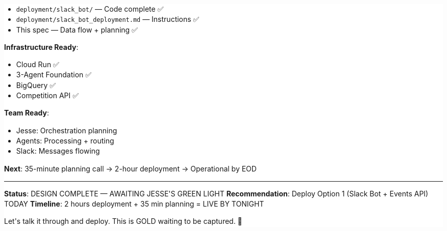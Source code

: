 - `deployment/slack_bot/` — Code complete ✅
- `deployment/slack_bot_deployment.md` — Instructions ✅
- This spec — Data flow + planning ✅

**Infrastructure Ready**:

- Cloud Run ✅
- 3-Agent Foundation ✅
- BigQuery ✅
- Competition API ✅

**Team Ready**:

- Jesse: Orchestration planning
- Agents: Processing + routing
- Slack: Messages flowing

**Next**: 35-minute planning call → 2-hour deployment → Operational by EOD

---

**Status**: DESIGN COMPLETE — AWAITING JESSE'S GREEN LIGHT
**Recommendation**: Deploy Option 1 (Slack Bot + Events API) TODAY
**Timeline**: 2 hours deployment + 35 min planning = LIVE BY TONIGHT

Let's talk it through and deploy. This is GOLD waiting to be captured. 🎯
